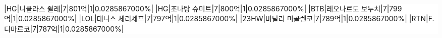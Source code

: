 |HG|니클라스 쥘레|7|801억|1|0.0285867000%|
|HG|조나탕 슈미트|7|800억|1|0.0285867000%|
|BTB|레오나르도 보누치|7|799억|1|0.0285867000%|
|LOL|데니스 체리셰프|7|797억|1|0.0285867000%|
|23HW|비탈리 미콜렌코|7|789억|1|0.0285867000%|
|RTN|F. 디마르코|7|787억|1|0.0285867000%|
